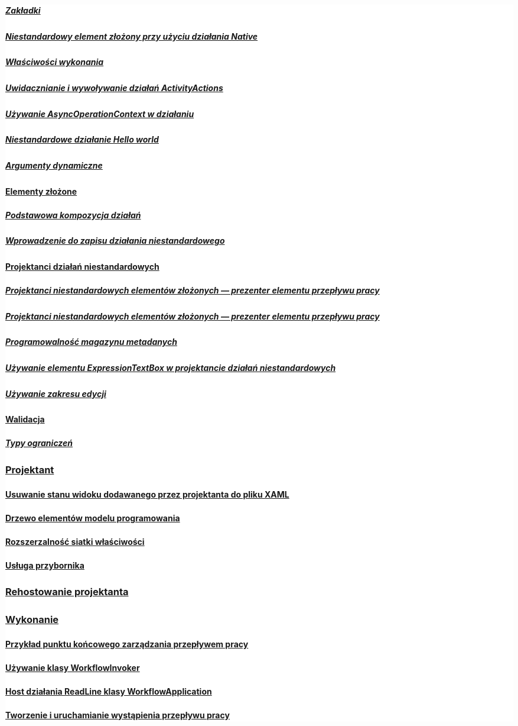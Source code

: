 ##### [Zakładki](bookmarks.md)
##### [Niestandardowy element złożony przy użyciu działania Native](custom-composite-using-native-activity.md)
##### [Właściwości wykonania](execution-properties.md)
##### [Uwidacznianie i wywoływanie działań ActivityActions](exposing-and-invoking-activityactions.md)
##### [Używanie AsyncOperationContext w działaniu](using-asyncoperationcontext-in-an-activity-sample.md)
##### [Niestandardowe działanie Hello world](hello-world-custom-activity.md)
##### [Argumenty dynamiczne](dynamic-arguments.md)
#### [Elementy złożone](composite.md)
##### [Podstawowa kompozycja działań](basic-activity-composition.md)
##### [Wprowadzenie do zapisu działania niestandardowego](getting-started-writing-a-custom-activity.md)
#### [Projektanci działań niestandardowych](custom-activity-designers.md)
##### [Projektanci niestandardowych elementów złożonych — prezenter elementu przepływu pracy](custom-composite-designers-workflow-item-presenter.md)
##### [Projektanci niestandardowych elementów złożonych — prezenter elementu przepływu pracy](custom-composite-designers-workflow-items-presenter.md)
##### [Programowalność magazynu metadanych](metadata-store-programmability.md)
##### [Używanie elementu ExpressionTextBox w projektancie działań niestandardowych](using-the-expressiontextbox-in-a-custom-activity-designer.md)
##### [Używanie zakresu edycji](using-editing-scope.md)
#### [Walidacja](validation.md)
##### [Typy ograniczeń](constraint-types.md)
### [Projektant](designer.md)
#### [Usuwanie stanu widoku dodawanego przez projektanta do pliku XAML](removing-the-view-state-the-designer-adds-to-an-xaml-file.md)
#### [Drzewo elementów modelu programowania](programming-model-item-tree.md)
#### [Rozszerzalność siatki właściwości](property-grid-extensibliity.md)
#### [Usługa przybornika](toolbox-service.md)
### [Rehostowanie projektanta](designer-rehosting.md)
### [Wykonanie](execution.md)
#### [Przykład punktu końcowego zarządzania przepływem pracy](workflow-management-endpoint-sample.md)
#### [Używanie klasy WorkflowInvoker](using-the-workflowinvoker-class.md)
#### [Host działania ReadLine klasy WorkflowApplication](workflowapplication-readline-host.md)
#### [Tworzenie i uruchamianie wystąpienia przepływu pracy](creating-and-running-a-workflow-instance.md)